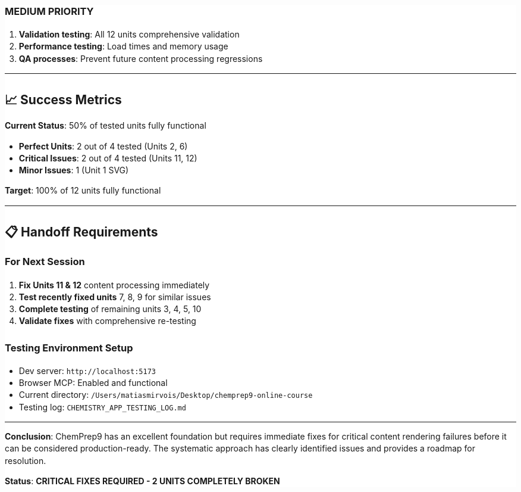 ### **MEDIUM PRIORITY**
1. **Validation testing**: All 12 units comprehensive validation
2. **Performance testing**: Load times and memory usage
3. **QA processes**: Prevent future content processing regressions

---

## 📈 Success Metrics

**Current Status**: 50% of tested units fully functional
- **Perfect Units**: 2 out of 4 tested (Units 2, 6)
- **Critical Issues**: 2 out of 4 tested (Units 11, 12)
- **Minor Issues**: 1 (Unit 1 SVG)

**Target**: 100% of 12 units fully functional

---

## 📋 Handoff Requirements

### **For Next Session**
1. **Fix Units 11 & 12** content processing immediately
2. **Test recently fixed units** 7, 8, 9 for similar issues
3. **Complete testing** of remaining units 3, 4, 5, 10
4. **Validate fixes** with comprehensive re-testing

### **Testing Environment Setup**
- Dev server: `http://localhost:5173`
- Browser MCP: Enabled and functional
- Current directory: `/Users/matiasmirvois/Desktop/chemprep9-online-course`
- Testing log: `CHEMISTRY_APP_TESTING_LOG.md`

---

**Conclusion**: ChemPrep9 has an excellent foundation but requires immediate fixes for critical content rendering failures before it can be considered production-ready. The systematic approach has clearly identified issues and provides a roadmap for resolution.

**Status**: **CRITICAL FIXES REQUIRED - 2 UNITS COMPLETELY BROKEN**